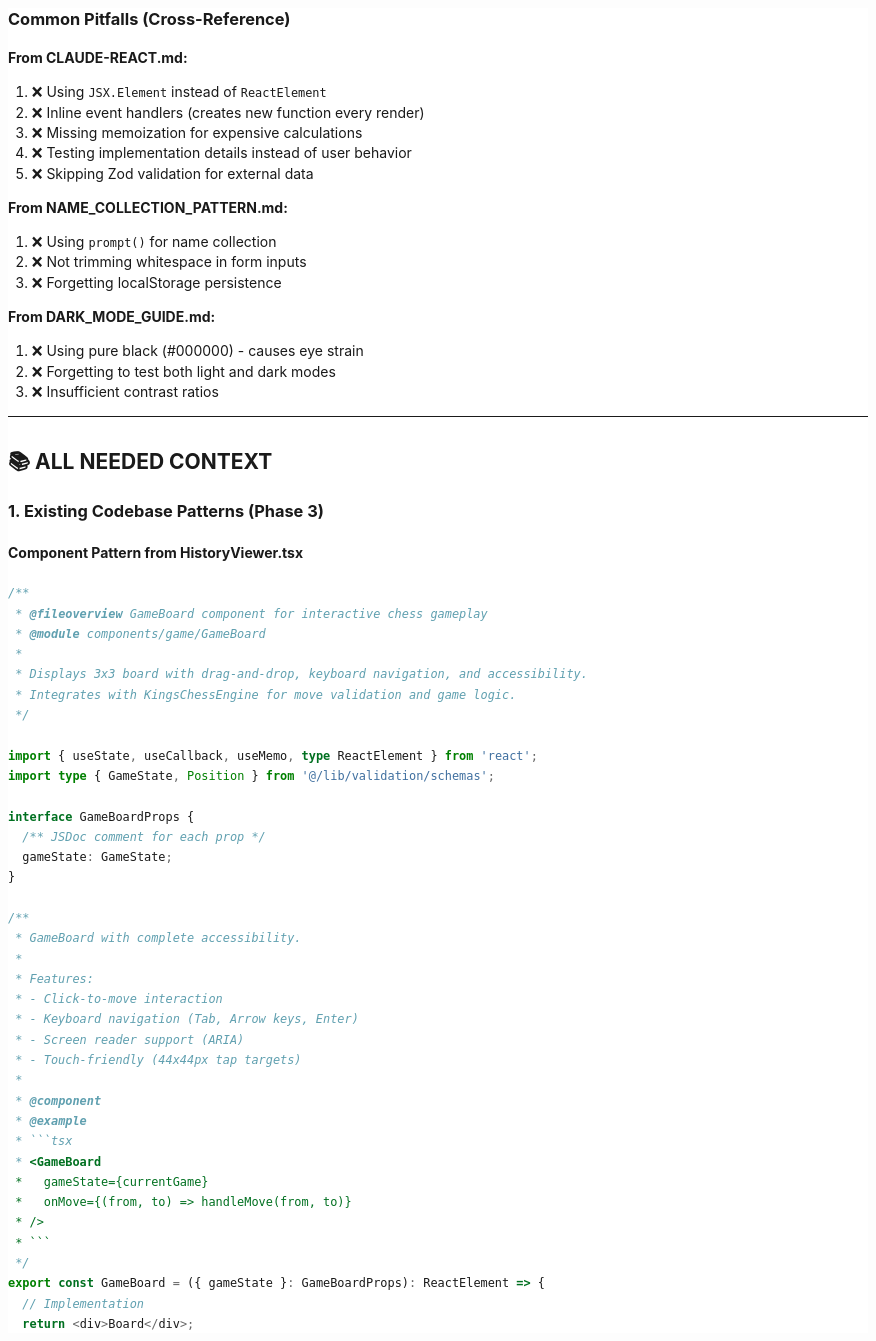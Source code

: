 ### Common Pitfalls (Cross-Reference)

**From CLAUDE-REACT.md:**
1. ❌ Using `JSX.Element` instead of `ReactElement`
2. ❌ Inline event handlers (creates new function every render)
3. ❌ Missing memoization for expensive calculations
4. ❌ Testing implementation details instead of user behavior
5. ❌ Skipping Zod validation for external data

**From NAME_COLLECTION_PATTERN.md:**
1. ❌ Using `prompt()` for name collection
2. ❌ Not trimming whitespace in form inputs
3. ❌ Forgetting localStorage persistence

**From DARK_MODE_GUIDE.md:**
1. ❌ Using pure black (#000000) - causes eye strain
2. ❌ Forgetting to test both light and dark modes
3. ❌ Insufficient contrast ratios

---

## 📚 ALL NEEDED CONTEXT

### 1. Existing Codebase Patterns (Phase 3)

#### Component Pattern from HistoryViewer.tsx
```typescript
/**
 * @fileoverview GameBoard component for interactive chess gameplay
 * @module components/game/GameBoard
 *
 * Displays 3x3 board with drag-and-drop, keyboard navigation, and accessibility.
 * Integrates with KingsChessEngine for move validation and game logic.
 */

import { useState, useCallback, useMemo, type ReactElement } from 'react';
import type { GameState, Position } from '@/lib/validation/schemas';

interface GameBoardProps {
  /** JSDoc comment for each prop */
  gameState: GameState;
}

/**
 * GameBoard with complete accessibility.
 *
 * Features:
 * - Click-to-move interaction
 * - Keyboard navigation (Tab, Arrow keys, Enter)
 * - Screen reader support (ARIA)
 * - Touch-friendly (44x44px tap targets)
 *
 * @component
 * @example
 * ```tsx
 * <GameBoard
 *   gameState={currentGame}
 *   onMove={(from, to) => handleMove(from, to)}
 * />
 * ```
 */
export const GameBoard = ({ gameState }: GameBoardProps): ReactElement => {
  // Implementation
  return <div>Board</div>;
```